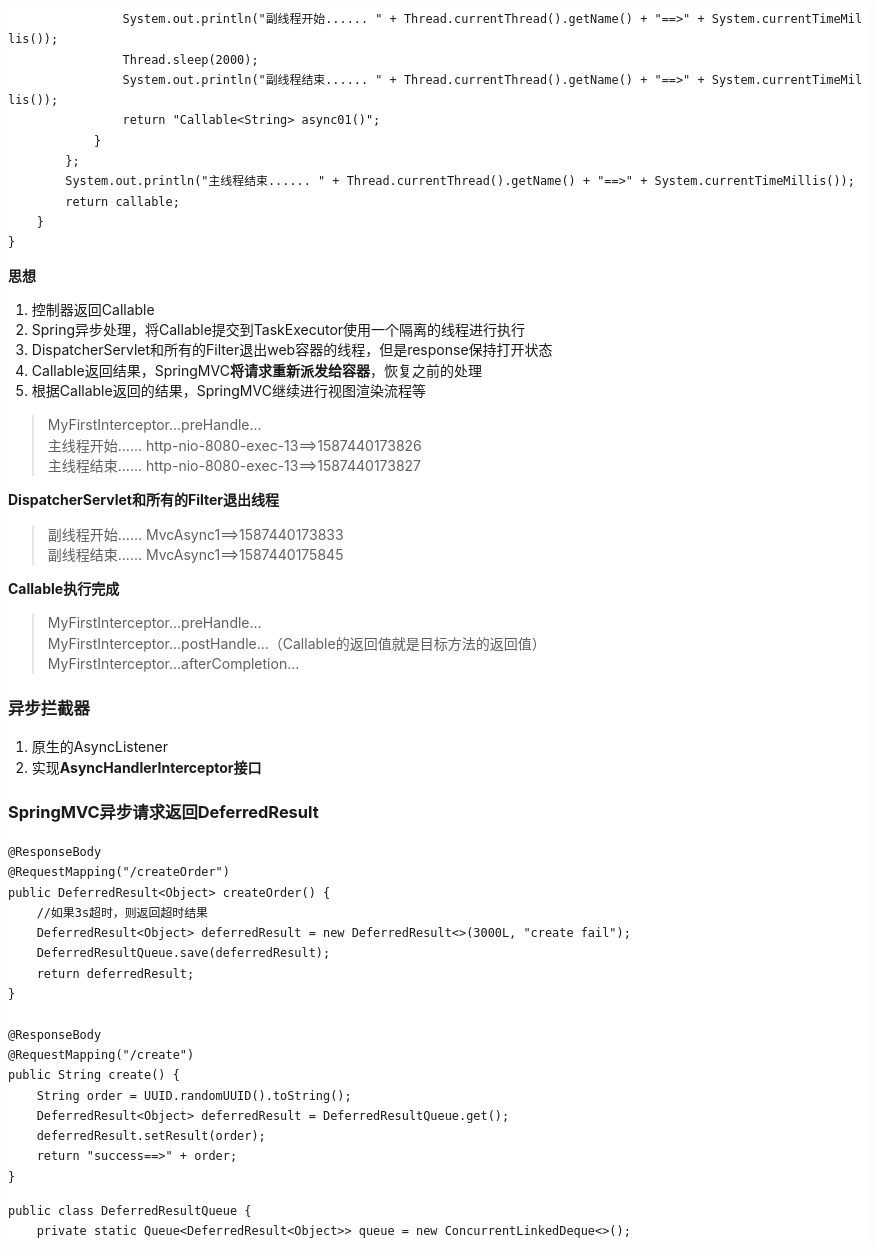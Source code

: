 ```
                System.out.println("副线程开始...... " + Thread.currentThread().getName() + "==>" + System.currentTimeMillis());
                Thread.sleep(2000);
                System.out.println("副线程结束...... " + Thread.currentThread().getName() + "==>" + System.currentTimeMillis());
                return "Callable<String> async01()";
            }
        };
        System.out.println("主线程结束...... " + Thread.currentThread().getName() + "==>" + System.currentTimeMillis());
        return callable;
    }
}

```
**思想**
1. 控制器返回Callable
2. Spring异步处理，将Callable提交到TaskExecutor使用一个隔离的线程进行执行
3. DispatcherServlet和所有的Filter退出web容器的线程，但是response保持打开状态
4. Callable返回结果，SpringMVC**将请求重新派发给容器**，恢复之前的处理
5. 根据Callable返回的结果，SpringMVC继续进行视图渲染流程等
> MyFirstInterceptor...preHandle...  
> 主线程开始...... http-nio-8080-exec-13==>1587440173826  
> 主线程结束...... http-nio-8080-exec-13==>1587440173827  
> 
**DispatcherServlet和所有的Filter退出线程**

> 副线程开始...... MvcAsync1==>1587440173833  
> 副线程结束...... MvcAsync1==>1587440175845  

**Callable执行完成**
> MyFirstInterceptor...preHandle...  
> MyFirstInterceptor...postHandle...（Callable的返回值就是目标方法的返回值）  
> MyFirstInterceptor...afterCompletion...  

### 异步拦截器
1. 原生的AsyncListener
2. 实现**AsyncHandlerInterceptor接口**


### SpringMVC异步请求返回DeferredResult
```
@ResponseBody
@RequestMapping("/createOrder")
public DeferredResult<Object> createOrder() {
    //如果3s超时，则返回超时结果
    DeferredResult<Object> deferredResult = new DeferredResult<>(3000L, "create fail");
    DeferredResultQueue.save(deferredResult);
    return deferredResult;
}

@ResponseBody
@RequestMapping("/create")
public String create() {
    String order = UUID.randomUUID().toString();
    DeferredResult<Object> deferredResult = DeferredResultQueue.get();
    deferredResult.setResult(order);
    return "success==>" + order;
}
```
```
public class DeferredResultQueue {
    private static Queue<DeferredResult<Object>> queue = new ConcurrentLinkedDeque<>();

```